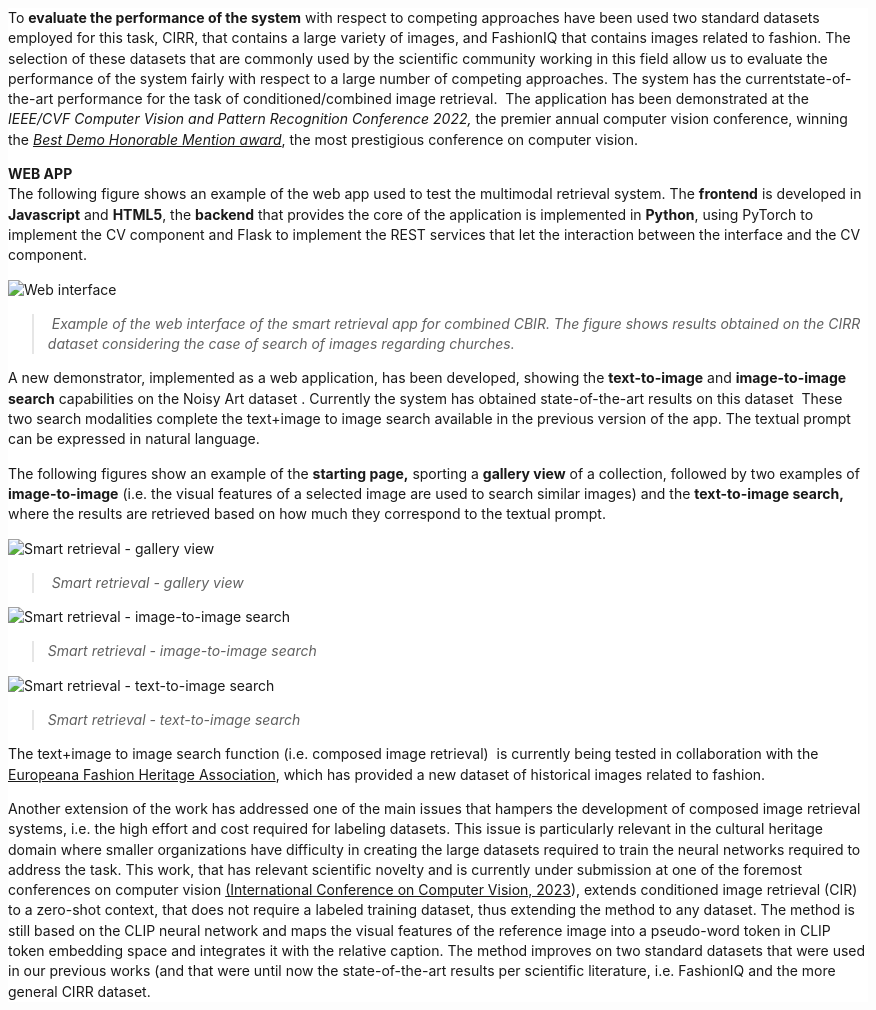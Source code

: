 To **evaluate the performance of the system** with respect to competing approaches have been used  two standard datasets employed for this task, CIRR, that contains a large variety of images, and FashionIQ that contains images related to fashion. The selection of these datasets that are commonly used by the scientific community working in this field allow us to evaluate the performance of the system fairly with respect to a large number of competing approaches. The system has the currentstate-of-the-art performance for the task of conditioned/combined image retrieval.  The application has been demonstrated at the *IEEE/CVF Computer Vision and Pattern Recognition Conference 2022,* the premier annual computer vision conference, winning the *[Best Demo Honorable Mention award](https://www.micc.unifi.it/news/acm-multimedia-2022-awards/)*, the most prestigious conference on computer vision.

**WEB APP**\
The following figure shows an example of the web app used to test the multimodal retrieval system. The **frontend** is developed in **Javascript** and **HTML5**, the **backend** that provides the core of the application is implemented in **Python**, using PyTorch to implement the CV component and Flask to implement the REST services that let the interaction between the interface and the CV component.

![Web interface](https://ucarecdn.com/8dde4ea2-5d99-487c-bc4a-d9386e8d85d9/ "Web interface")

>  *Example of the web interface of the smart retrieval app for combined CBIR. The figure shows results obtained on the CIRR dataset considering the case of search of images regarding churches.* 

A new demonstrator, implemented as a web application, has been developed, showing the **text-to-image** and **image-to-image search** capabilities on the Noisy Art dataset . Currently the system has obtained state-of-the-art results on this dataset  These two search modalities complete the text+image to image search available in the previous version of the app. The textual prompt can be expressed in natural language.

The following figures show an example of the **starting page,** sporting a **gallery view** of a collection, followed by two examples of **image-to-image** (i.e. the visual features of a selected image are used to search similar images) and the **text-to-image search,** where the results are retrieved based on how much they correspond to the textual prompt.

![ Smart retrieval - gallery view](https://ucarecdn.com/2f46ae5c-0d07-4bd3-a056-f673226107b9/ " Smart retrieval - gallery view")

>  *Smart retrieval - gallery view*

![Smart retrieval - image-to-image search](https://ucarecdn.com/9708a996-c55f-4e72-873e-37fc064301d2/ "Smart retrieval - image-to-image search")

> *Smart retrieval - image-to-image search*

![Smart retrieval - text-to-image search](https://ucarecdn.com/c67d8c30-4139-40ed-961e-dca3705dd900/ "Smart retrieval - text-to-image search")

> *Smart retrieval - text-to-image search*

The text+image to image search function (i.e. composed image retrieval)  is currently being tested in collaboration with the [Europeana Fashion Heritage Association](https://fashionheritage.eu), which has provided a new dataset of historical images related to fashion.

Another extension of the work has addressed one of the main issues that hampers the development of composed image retrieval systems, i.e. the high effort and cost required for labeling datasets. This issue is particularly relevant in the cultural heritage domain where smaller organizations have difficulty in creating the large datasets required to train the neural networks required to address the task. This work, that has relevant scientific novelty and is currently under submission at one of the foremost conferences on computer vision [(International Conference on Computer Vision, 2023](https://iccv2023.thecvf.com)), extends conditioned image retrieval (CIR) to a zero-shot context, that does not require a labeled training dataset, thus extending the method to any dataset. The method is still based on the CLIP neural network and maps the visual features of the reference image into a pseudo-word token in CLIP token embedding space and integrates it with the relative caption. The method improves on two standard datasets that were used in our previous works (and that were until now the state-of-the-art results per scientific literature, i.e. FashionIQ and the more general CIRR dataset.
